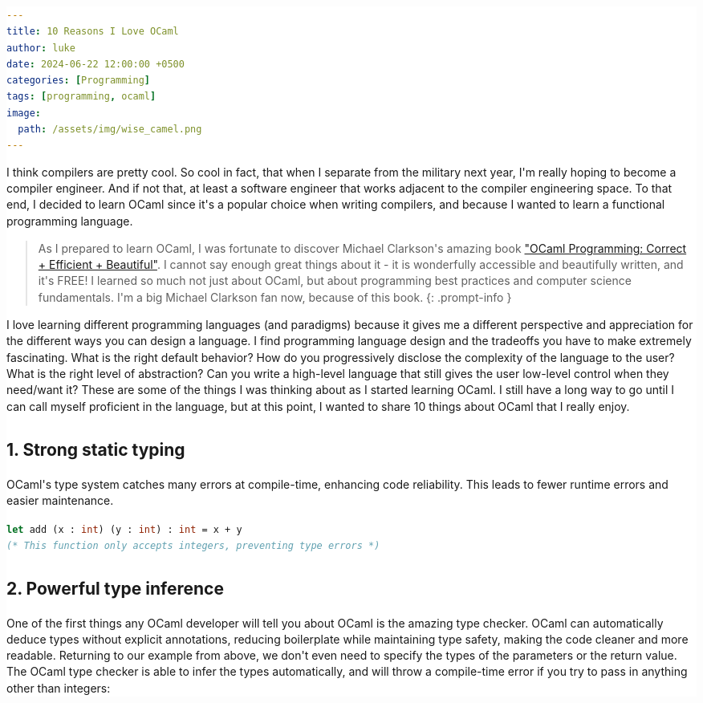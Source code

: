 ```yaml
---
title: 10 Reasons I Love OCaml
author: luke
date: 2024-06-22 12:00:00 +0500
categories: [Programming]
tags: [programming, ocaml]
image:
  path: /assets/img/wise_camel.png
---
```


I think compilers are pretty cool. So cool in fact, that when I separate from the military next year, I'm really hoping to become a compiler engineer. And if not that, at least a software engineer that works adjacent to the compiler engineering space. To that end, I decided to learn OCaml since it's a popular choice when writing compilers, and because I wanted to learn a functional programming language. 

> As I prepared to learn OCaml, I was fortunate to discover Michael Clarkson's amazing book ["OCaml Programming: Correct + Efficient + Beautiful"](https://cs3110.github.io/textbook/cover.html). I cannot say enough great things about it - it is wonderfully accessible and beautifully written, and it's FREE! I learned so much not just about OCaml, but about programming best practices and computer science fundamentals. I'm a big Michael Clarkson fan now, because of this book.
{: .prompt-info }

I love learning different programming languages (and paradigms) because it gives me a different perspective and appreciation for the different ways you can design a language. I find programming language design and the tradeoffs you have to make extremely fascinating. What is the right default behavior? How do you progressively disclose the complexity of the language to the user? What is the right level of abstraction? Can you write a high-level language that still gives the user low-level control when they need/want it? These are some of the things I was thinking about as I started learning OCaml. I still have a long way to go until I can call myself proficient in the language, but at this point, I wanted to share 10 things about OCaml that I really enjoy.

## 1. Strong static typing

OCaml's type system catches many errors at compile-time, enhancing code reliability. This leads to fewer runtime errors and easier maintenance.

```ocaml
let add (x : int) (y : int) : int = x + y
(* This function only accepts integers, preventing type errors *)
```

## 2. Powerful type inference

One of the first things any OCaml developer will tell you about OCaml is the amazing type checker. OCaml can automatically deduce types without explicit annotations, reducing boilerplate while maintaining type safety, making the code cleaner and more readable. Returning to our example from above, we don't even need to specify the types of the parameters or the return value. The OCaml type checker is able to infer the types automatically, and will throw a compile-time error if you try to pass in anything other than integers:
